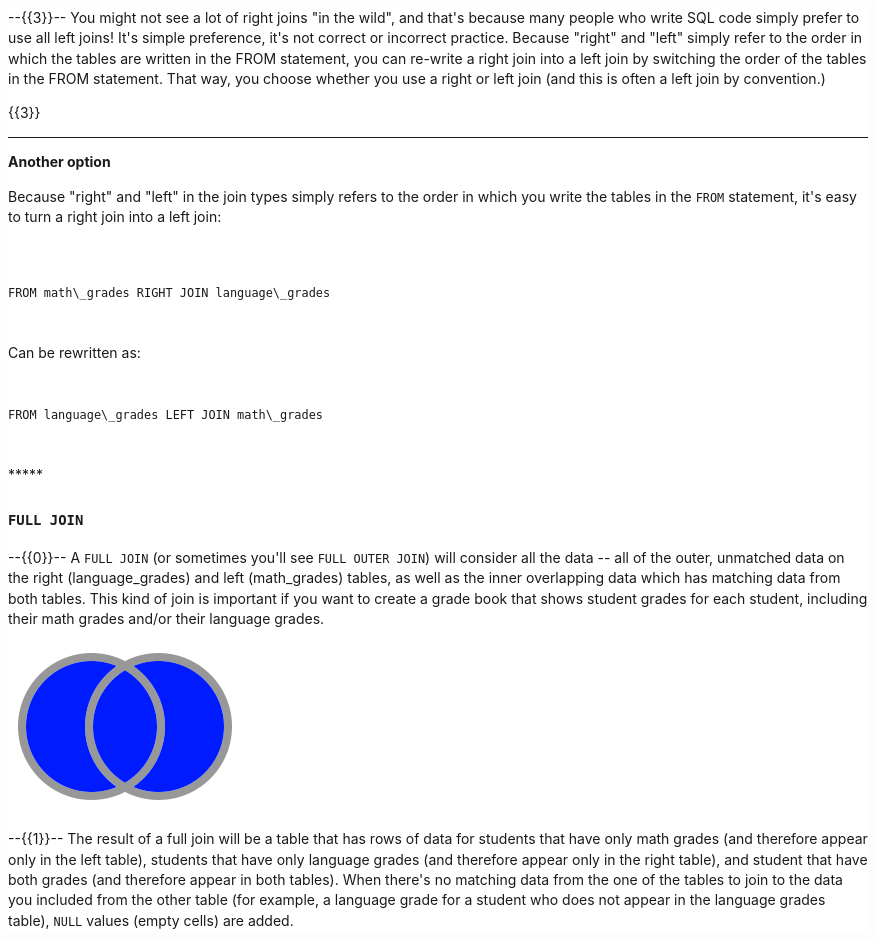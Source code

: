 --{{3}}--
You might not see a lot of right joins "in the wild", and that's because many people who write SQL code simply prefer to use all left joins! It's simple preference, it's not correct or incorrect practice. Because "right" and "left" simply refer to the order in which the tables are written in the FROM statement, you can re-write a right join into a left join by switching the order of the tables in the FROM statement. That way, you choose whether you use a right or left join (and this is often a left join by convention.)

{{3}}
*****

<div class = "options">
<b style="color: rgb(var(--color-highlight));">Another option</b><br>

Because "right" and "left" in the join types simply refers to the order in which you write the tables in the `FROM` statement, it's easy to turn a right join into a left join:<br/><br/>

<code>
FROM math\_grades RIGHT JOIN language\_grades
</code>
<br/><br/>
Can be rewritten as: 
<br/><br/>
<code>
FROM language\_grades LEFT JOIN math\_grades
</code>
<br/><br/>

</div>
*****

### `FULL JOIN`

--{{0}}--
A `FULL JOIN` (or sometimes you'll see `FULL OUTER JOIN`) will consider all the data -- all of the outer, unmatched data on the right (language\_grades) and left (math\_grades) tables, as well as the inner overlapping data which has matching data from both tables. This kind of join is important if you want to create a grade book that shows student grades for each student, including their math grades and/or their language grades.  

![Overlapping circles with both circles highlighted](media/full_outer.png) 

--{{1}}--
The result of a full join will be a table that has rows of data for students that have only math grades (and therefore appear only in the left table), students that have only language grades (and therefore appear only in the right table), and student that have both grades (and therefore appear in both tables). When there's no matching data from the one of the tables to join to the data you included from the other table (for example, a language grade for a student who does not appear in the language grades table), `NULL` values (empty cells) are added. 
